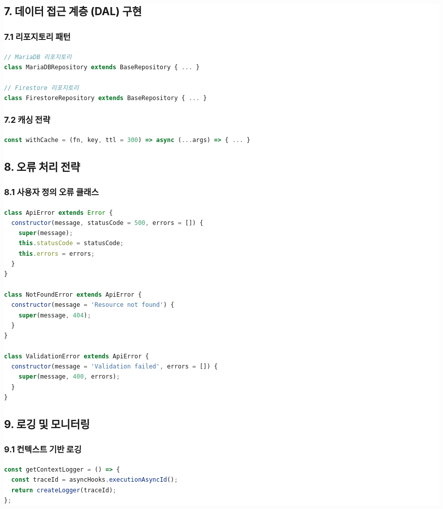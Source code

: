 ## 7. 데이터 접근 계층 (DAL) 구현

### 7.1 리포지토리 패턴

```javascript
// MariaDB 리포지토리
class MariaDBRepository extends BaseRepository { ... }

// Firestore 리포지토리
class FirestoreRepository extends BaseRepository { ... }
```

### 7.2 캐싱 전략

```javascript
const withCache = (fn, key, ttl = 300) => async (...args) => { ... }
```

## 8. 오류 처리 전략

### 8.1 사용자 정의 오류 클래스

```javascript
class ApiError extends Error {
  constructor(message, statusCode = 500, errors = []) {
    super(message);
    this.statusCode = statusCode;
    this.errors = errors;
  }
}

class NotFoundError extends ApiError {
  constructor(message = 'Resource not found') {
    super(message, 404);
  }
}

class ValidationError extends ApiError {
  constructor(message = 'Validation failed', errors = []) {
    super(message, 400, errors);
  }
}
```

## 9. 로깅 및 모니터링

### 9.1 컨텍스트 기반 로깅

```javascript
const getContextLogger = () => {
  const traceId = asyncHooks.executionAsyncId();
  return createLogger(traceId);
};
```
